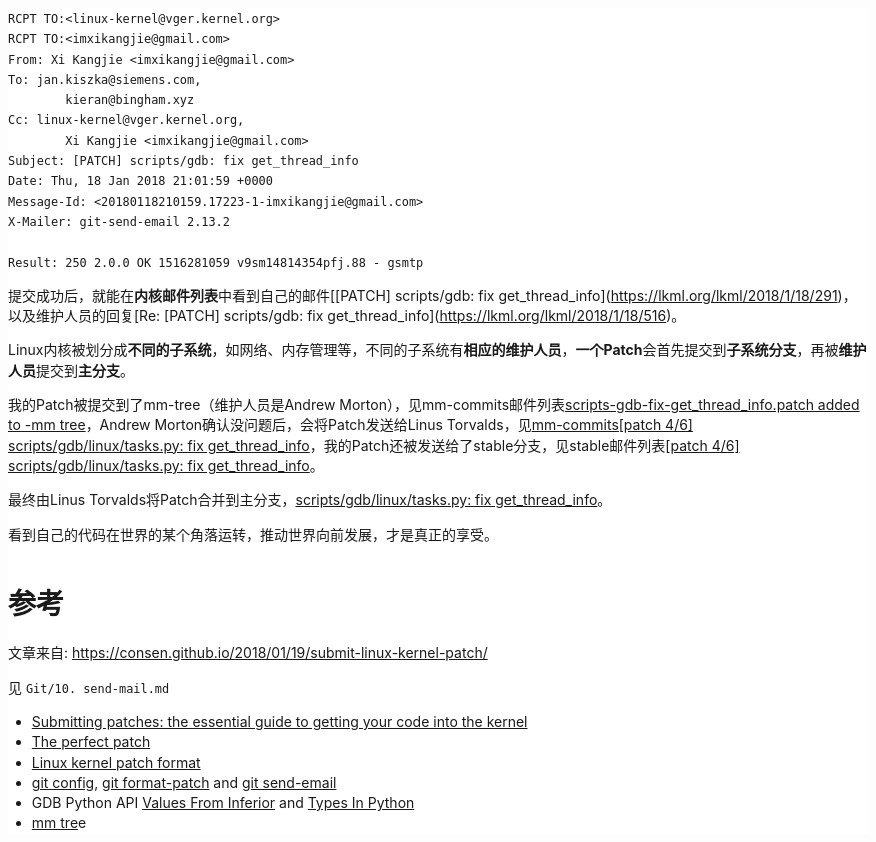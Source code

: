 ```
RCPT TO:<linux-kernel@vger.kernel.org>
RCPT TO:<imxikangjie@gmail.com>
From: Xi Kangjie <imxikangjie@gmail.com>
To: jan.kiszka@siemens.com,
        kieran@bingham.xyz
Cc: linux-kernel@vger.kernel.org,
        Xi Kangjie <imxikangjie@gmail.com>
Subject: [PATCH] scripts/gdb: fix get_thread_info
Date: Thu, 18 Jan 2018 21:01:59 +0000
Message-Id: <20180118210159.17223-1-imxikangjie@gmail.com>
X-Mailer: git-send-email 2.13.2

Result: 250 2.0.0 OK 1516281059 v9sm14814354pfj.88 - gsmtp
```

提交成功后，就能在**内核邮件列表**中看到自己的邮件[\[PATCH] scripts/gdb: fix get_thread_info](https://lkml.org/lkml/2018/1/18/291)，以及维护人员的回复[Re: \[PATCH] scripts/gdb: fix get_thread_info](https://lkml.org/lkml/2018/1/18/516)。

Linux内核被划分成**不同的子系统**，如网络、内存管理等，不同的子系统有**相应的维护人员**，**一个Patch**会首先提交到**子系统分支**，再被**维护人员**提交到**主分支**。

我的Patch被提交到了mm\-tree（维护人员是Andrew Morton），见mm-commits邮件列表[scripts-gdb-fix-get_thread_info.patch added to -mm tree](https://marc.info/?l=linux-mm-commits&m=151631227209235)，Andrew Morton确认没问题后，会将Patch发送给Linus Torvalds，见[mm-commits[patch 4/6] scripts/gdb/linux/tasks.py: fix get_thread_info](https://marc.info/?l=linux-mm-commits&m=151632204511765)，我的Patch还被发送给了stable分支，见stable邮件列表[[patch 4/6] scripts/gdb/linux/tasks.py: fix get_thread_info](https://www.spinics.net/lists/stable/msg210851.html)。

最终由Linus Torvalds将Patch合并到主分支，[scripts/gdb/linux/tasks.py: fix get_thread_info](https://github.com/torvalds/linux/commit/883d50f56d263f70fd73c0d96b09eb36c34e9305)。

看到自己的代码在世界的某个角落运转，推动世界向前发展，才是真正的享受。

# 参考

文章来自: https://consen.github.io/2018/01/19/submit-linux-kernel-patch/

见 `Git/10. send-mail.md`

* [Submitting patches: the essential guide to getting your code into the kernel](https://www.kernel.org/doc/html/latest/process/submitting-patches.html)
* [The perfect patch](https://www.ozlabs.org/~akpm/stuff/tpp.txt)
* [Linux kernel patch format](http://linux.yyz.us/patch-format.html)
* [git config](https://git-scm.com/docs/git-config), [git format-patch](https://git-scm.com/docs/git-format-patch) and [git send-email](https://git-scm.com/docs/git-send-email)
* GDB Python API [Values From Inferior](https://sourceware.org/gdb/onlinedocs/gdb/Values-From-Inferior.html) and [Types In Python](https://sourceware.org/gdb/onlinedocs/gdb/Types-In-Python.html)
* [mm tre](https://en.wikipedia.org/wiki/Mm_tree)e